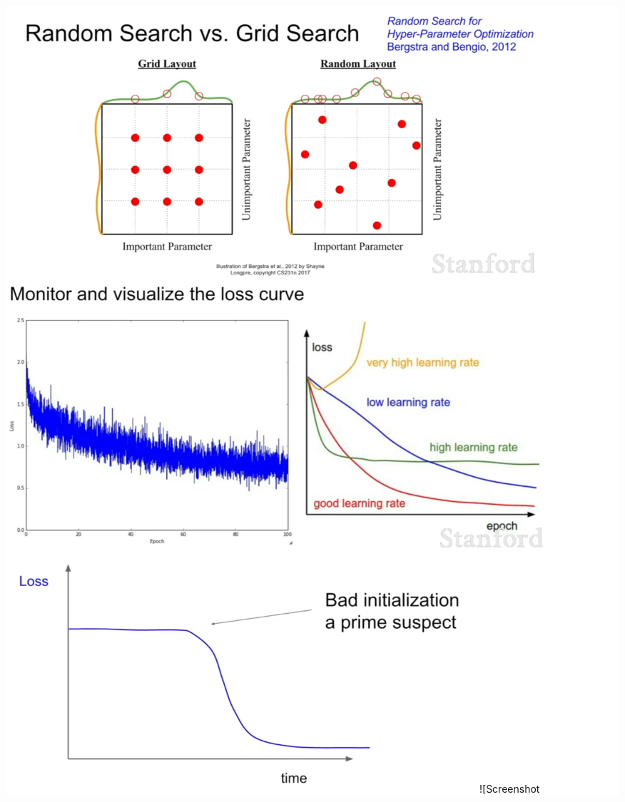 ![Screenshot 2020-02-25 at 7.28.18 PM.png](/assets/blog_resources/C4973CEBA447C022911012ECE6A459A6.png)![Screenshot 2020-02-25 at 7.30.53 PM.png](/assets/blog_resources/62805E7D8A6CB962C53544FCD0B5BE78.png)![Screenshot 2020-02-25 at 7.31.24 PM.png](/assets/blog_resources/451BD70801FA1ED6290CC342F7353AF1.png)![Screenshot